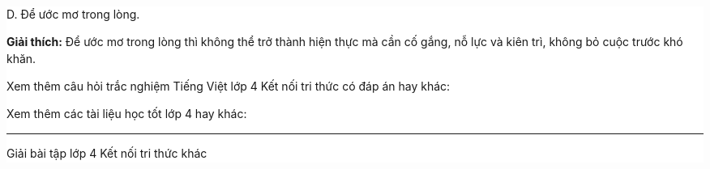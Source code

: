 D. Để ước mơ trong lòng.

**Giải thích:** Để ước mơ trong lòng thì không thể trở thành hiện thực mà cần cố gắng, nỗ lực và kiên trì, không bỏ cuộc trước khó khăn.

Xem thêm câu hỏi trắc nghiệm Tiếng Việt lớp 4 Kết nối tri thức có đáp án hay khác:

Xem thêm các tài liệu học tốt lớp 4 hay khác:

* * *

Giải bài tập lớp 4 Kết nối tri thức khác
